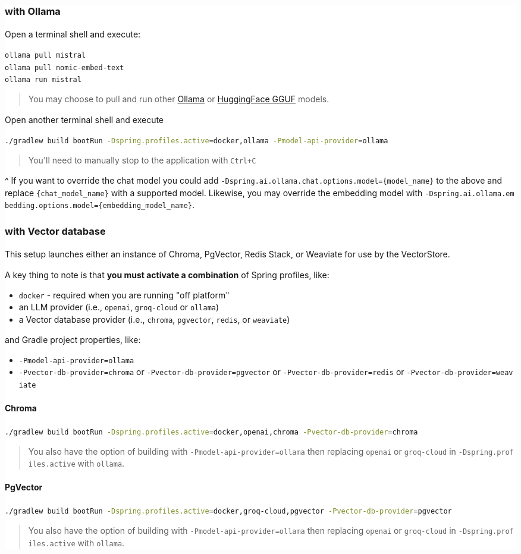 ### with Ollama

Open a terminal shell and execute:

```bash
ollama pull mistral
ollama pull nomic-embed-text
ollama run mistral
```

> You may choose to pull and run other [Ollama](https://ollama.com/search) or [HuggingFace GGUF](https://huggingface.co/models?sort=trending&search=gguf) models.

Open another terminal shell and execute

```bash
./gradlew build bootRun -Dspring.profiles.active=docker,ollama -Pmodel-api-provider=ollama
```
> You'll need to manually stop to the application with `Ctrl+C`

^ If you want to override the chat model you could add `-Dspring.ai.ollama.chat.options.model={model_name}` to the above and replace `{chat_model_name}` with a supported model.  Likewise, you may override the embedding model with `-Dspring.ai.ollama.embedding.options.model={embedding_model_name}`.

### with Vector database

This setup launches either an instance of Chroma, PgVector, Redis Stack, or Weaviate for use by the VectorStore.

A key thing to note is that **you must activate a combination** of Spring profiles, like:

* `docker` - required when you are running "off platform"
* an LLM provider (i.e., `openai`, `groq-cloud` or `ollama`)
* a Vector database provider (i.e., `chroma`, `pgvector`, `redis`, or `weaviate`)

and Gradle project properties, like:

* `-Pmodel-api-provider=ollama`
* `-Pvector-db-provider=chroma` or `-Pvector-db-provider=pgvector` or `-Pvector-db-provider=redis` or `-Pvector-db-provider=weaviate`

#### Chroma

```bash
./gradlew build bootRun -Dspring.profiles.active=docker,openai,chroma -Pvector-db-provider=chroma
```
> You also have the option of building with `-Pmodel-api-provider=ollama` then replacing `openai` or `groq-cloud` in `-Dspring.profiles.active` with `ollama`.

#### PgVector

```bash
./gradlew build bootRun -Dspring.profiles.active=docker,groq-cloud,pgvector -Pvector-db-provider=pgvector
```
> You also have the option of building with `-Pmodel-api-provider=ollama` then replacing `openai` or `groq-cloud` in `-Dspring.profiles.active` with `ollama`.

